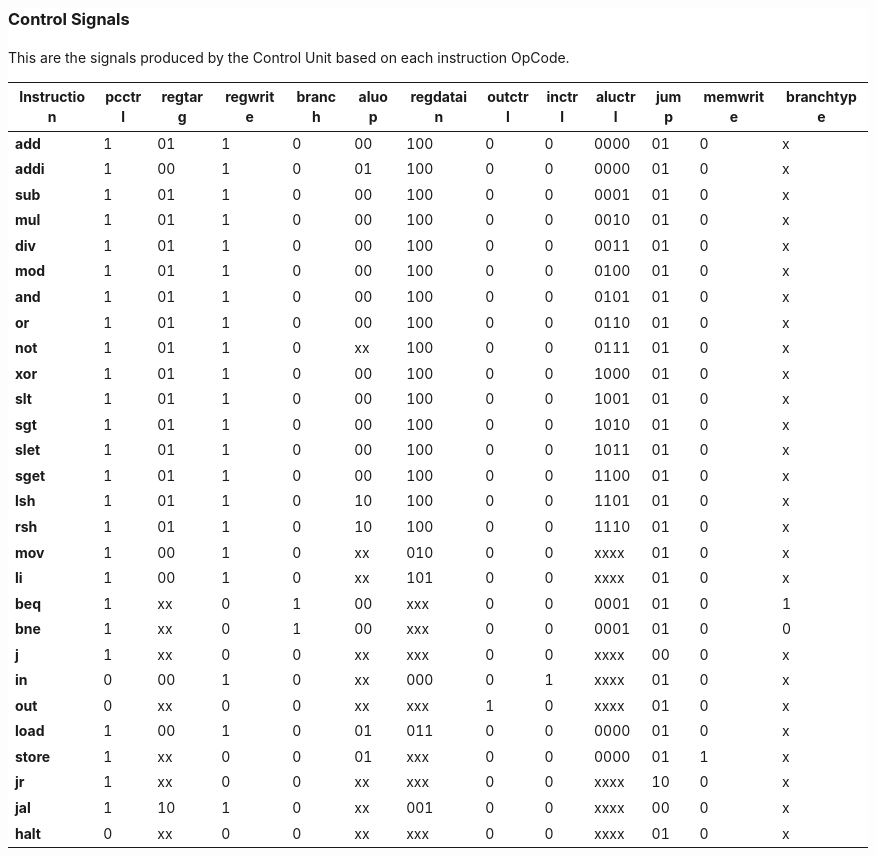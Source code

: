 ### Control Signals

This are the signals produced by the Control Unit based on each instruction OpCode.

|Instruction|pcctrl|regtarg|regwrite|branch|aluop|regdatain|outctrl|inctrl|aluctrl|jump|memwrite|branchtype|
|-----------|------|-------|--------|------|-----|---------|-------|------|-------|----|--------|----------|
|**add**|1|01|1|0|00|100|0|0|0000|01|0|x|
|**addi**|1|00|1|0|01|100|0|0|0000|01|0|x|
|**sub**|1|01|1|0|00|100|0|0|0001|01|0|x|
|**mul**|1|01|1|0|00|100|0|0|0010|01|0|x|
|**div**|1|01|1|0|00|100|0|0|0011|01|0|x|
|**mod**|1|01|1|0|00|100|0|0|0100|01|0|x|
|**and**|1|01|1|0|00|100|0|0|0101|01|0|x|
|**or**|1|01|1|0|00|100|0|0|0110|01|0|x|
|**not**|1|01|1|0|xx|100|0|0|0111|01|0|x|
|**xor**|1|01|1|0|00|100|0|0|1000|01|0|x|
|**slt**|1|01|1|0|00|100|0|0|1001|01|0|x|
|**sgt**|1|01|1|0|00|100|0|0|1010|01|0|x|
|**slet**|1|01|1|0|00|100|0|0|1011|01|0|x|
|**sget**|1|01|1|0|00|100|0|0|1100|01|0|x|
|**lsh**|1|01|1|0|10|100|0|0|1101|01|0|x|
|**rsh**|1|01|1|0|10|100|0|0|1110|01|0|x|
|**mov**|1|00|1|0|xx|010|0|0|xxxx|01|0|x|
|**li**|1|00|1|0|xx|101|0|0|xxxx|01|0|x|
|**beq**|1|xx|0|1|00|xxx|0|0|0001|01|0|1|
|**bne**|1|xx|0|1|00|xxx|0|0|0001|01|0|0|
|**j**|1|xx|0|0|xx|xxx|0|0|xxxx|00|0|x|
|**in**|0|00|1|0|xx|000|0|1|xxxx|01|0|x|
|**out**|0|xx|0|0|xx|xxx|1|0|xxxx|01|0|x|
|**load**|1|00|1|0|01|011|0|0|0000|01|0|x|
|**store**|1|xx|0|0|01|xxx|0|0|0000|01|1|x|
|**jr**|1|xx|0|0|xx|xxx|0|0|xxxx|10|0|x|
|**jal**|1|10|1|0|xx|001|0|0|xxxx|00|0|x|
|**halt**|0|xx|0|0|xx|xxx|0|0|xxxx|01|0|x|
